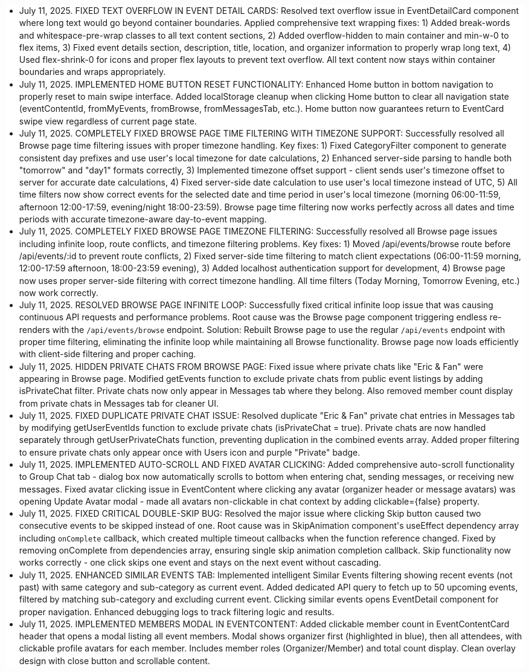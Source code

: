 - July 11, 2025. FIXED TEXT OVERFLOW IN EVENT DETAIL CARDS: Resolved text overflow issue in EventDetailCard component where long text would go beyond container boundaries. Applied comprehensive text wrapping fixes: 1) Added break-words and whitespace-pre-wrap classes to all text content sections, 2) Added overflow-hidden to main container and min-w-0 to flex items, 3) Fixed event details section, description, title, location, and organizer information to properly wrap long text, 4) Used flex-shrink-0 for icons and proper flex layouts to prevent text overflow. All text content now stays within container boundaries and wraps appropriately.
- July 11, 2025. IMPLEMENTED HOME BUTTON RESET FUNCTIONALITY: Enhanced Home button in bottom navigation to properly reset to main swipe interface. Added localStorage cleanup when clicking Home button to clear all navigation state (eventContentId, fromMyEvents, fromBrowse, fromMessagesTab, etc.). Home button now guarantees return to EventCard swipe view regardless of current page state.
- July 11, 2025. COMPLETELY FIXED BROWSE PAGE TIME FILTERING WITH TIMEZONE SUPPORT: Successfully resolved all Browse page time filtering issues with proper timezone handling. Key fixes: 1) Fixed CategoryFilter component to generate consistent day prefixes and use user's local timezone for date calculations, 2) Enhanced server-side parsing to handle both "tomorrow" and "day1" formats correctly, 3) Implemented timezone offset support - client sends user's timezone offset to server for accurate date calculations, 4) Fixed server-side date calculation to use user's local timezone instead of UTC, 5) All time filters now show correct events for the selected date and time period in user's local timezone (morning 06:00-11:59, afternoon 12:00-17:59, evening/night 18:00-23:59). Browse page time filtering now works perfectly across all dates and time periods with accurate timezone-aware day-to-event mapping.
- July 11, 2025. COMPLETELY FIXED BROWSE PAGE TIMEZONE FILTERING: Successfully resolved all Browse page issues including infinite loop, route conflicts, and timezone filtering problems. Key fixes: 1) Moved /api/events/browse route before /api/events/:id to prevent route conflicts, 2) Fixed server-side time filtering to match client expectations (06:00-11:59 morning, 12:00-17:59 afternoon, 18:00-23:59 evening), 3) Added localhost authentication support for development, 4) Browse page now uses proper server-side filtering with correct timezone handling. All time filters (Today Morning, Tomorrow Evening, etc.) now work correctly.
- July 11, 2025. RESOLVED BROWSE PAGE INFINITE LOOP: Successfully fixed critical infinite loop issue that was causing continuous API requests and performance problems. Root cause was the Browse page component triggering endless re-renders with the `/api/events/browse` endpoint. Solution: Rebuilt Browse page to use the regular `/api/events` endpoint with proper time filtering, eliminating the infinite loop while maintaining all Browse functionality. Browse page now loads efficiently with client-side filtering and proper caching.
- July 11, 2025. HIDDEN PRIVATE CHATS FROM BROWSE PAGE: Fixed issue where private chats like "Eric & Fan" were appearing in Browse page. Modified getEvents function to exclude private chats from public event listings by adding isPrivateChat filter. Private chats now only appear in Messages tab where they belong. Also removed member count display from private chats in Messages tab for cleaner UI.
- July 11, 2025. FIXED DUPLICATE PRIVATE CHAT ISSUE: Resolved duplicate "Eric & Fan" private chat entries in Messages tab by modifying getUserEventIds function to exclude private chats (isPrivateChat = true). Private chats are now handled separately through getUserPrivateChats function, preventing duplication in the combined events array. Added proper filtering to ensure private chats only appear once with Users icon and purple "Private" badge.
- July 11, 2025. IMPLEMENTED AUTO-SCROLL AND FIXED AVATAR CLICKING: Added comprehensive auto-scroll functionality to Group Chat tab - dialog box now automatically scrolls to bottom when entering chat, sending messages, or receiving new messages. Fixed avatar clicking issue in EventContent where clicking any avatar (organizer header or message avatars) was opening Update Avatar modal - made all avatars non-clickable in chat context by adding clickable={false} property.
- July 11, 2025. FIXED CRITICAL DOUBLE-SKIP BUG: Resolved the major issue where clicking Skip button caused two consecutive events to be skipped instead of one. Root cause was in SkipAnimation component's useEffect dependency array including `onComplete` callback, which created multiple timeout callbacks when the function reference changed. Fixed by removing onComplete from dependencies array, ensuring single skip animation completion callback. Skip functionality now works correctly - one click skips one event and stays on the next event without cascading.
- July 11, 2025. ENHANCED SIMILAR EVENTS TAB: Implemented intelligent Similar Events filtering showing recent events (not past) with same category and sub-category as current event. Added dedicated API query to fetch up to 50 upcoming events, filtered by matching sub-category and excluding current event. Clicking similar events opens EventDetail component for proper navigation. Enhanced debugging logs to track filtering logic and results.
- July 11, 2025. IMPLEMENTED MEMBERS MODAL IN EVENTCONTENT: Added clickable member count in EventContentCard header that opens a modal listing all event members. Modal shows organizer first (highlighted in blue), then all attendees, with clickable profile avatars for each member. Includes member roles (Organizer/Member) and total count display. Clean overlay design with close button and scrollable content.